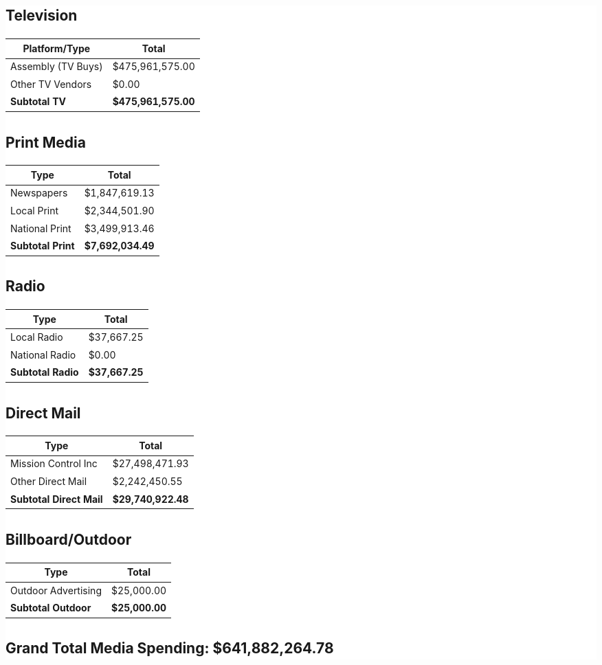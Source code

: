 ## Television
| Platform/Type               | Total            |
|-----------------------------|------------------|
| Assembly (TV Buys)          | $475,961,575.00  |
| Other TV Vendors            | $0.00            |
| **Subtotal TV**             | **$475,961,575.00** |

## Print Media
| Type                        | Total            |
|-----------------------------|------------------|
| Newspapers                  | $1,847,619.13    |
| Local Print                 | $2,344,501.90    |
| National Print              | $3,499,913.46    |
| **Subtotal Print**          | **$7,692,034.49** |

## Radio
| Type                        | Total            |
|-----------------------------|------------------|
| Local Radio                 | $37,667.25       |
| National Radio              | $0.00            |
| **Subtotal Radio**          | **$37,667.25**   |

## Direct Mail
| Type                        | Total            |
|-----------------------------|------------------|
| Mission Control Inc         | $27,498,471.93   |
| Other Direct Mail           | $2,242,450.55    |
| **Subtotal Direct Mail**    | **$29,740,922.48** |

## Billboard/Outdoor
| Type                        | Total            |
|-----------------------------|------------------|
| Outdoor Advertising         | $25,000.00       |
| **Subtotal Outdoor**        | **$25,000.00**   |

## Grand Total Media Spending: $641,882,264.78
